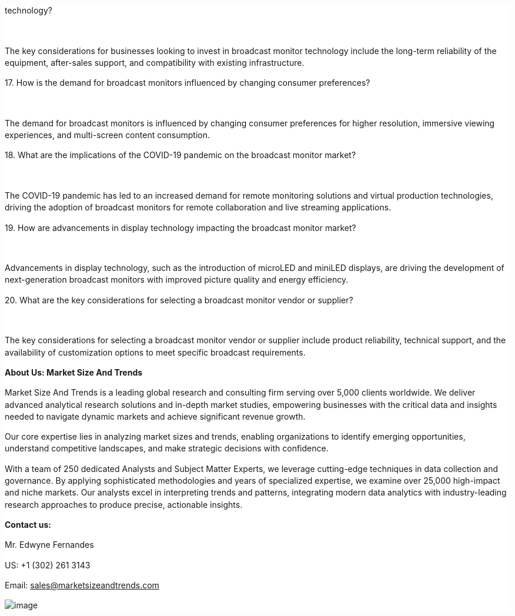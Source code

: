technology?<p>&nbsp;</p><p>The key considerations for businesses looking to invest in broadcast monitor technology include the long-term reliability of the equipment, after-sales support, and compatibility with existing infrastructure.</p>17. How is the demand for broadcast monitors influenced by changing consumer preferences?<p>&nbsp;</p><p>The demand for broadcast monitors is influenced by changing consumer preferences for higher resolution, immersive viewing experiences, and multi-screen content consumption.</p>18. What are the implications of the COVID-19 pandemic on the broadcast monitor market?<p>&nbsp;</p><p>The COVID-19 pandemic has led to an increased demand for remote monitoring solutions and virtual production technologies, driving the adoption of broadcast monitors for remote collaboration and live streaming applications.</p>19. How are advancements in display technology impacting the broadcast monitor market?<p>&nbsp;</p><p>Advancements in display technology, such as the introduction of microLED and miniLED displays, are driving the development of next-generation broadcast monitors with improved picture quality and energy efficiency.</p>20. What are the key considerations for selecting a broadcast monitor vendor or supplier?<p>&nbsp;</p><p>The key considerations for selecting a broadcast monitor vendor or supplier include product reliability, technical support, and the availability of customization options to meet specific broadcast requirements.</p></p><p><strong>About Us:&nbsp;Market Size And Trends</strong></p><p>Market Size And Trends&nbsp;is a leading global research and consulting firm serving over 5,000 clients worldwide. We deliver advanced analytical research solutions and in-depth market studies, empowering businesses with the critical data and insights needed to navigate dynamic markets and achieve significant revenue growth.</p><p>Our core expertise lies in analyzing market sizes and trends, enabling organizations to identify emerging opportunities, understand competitive landscapes, and make strategic decisions with confidence.</p><p>With a team of 250 dedicated Analysts and Subject Matter Experts, we leverage cutting-edge techniques in data collection and governance. By applying sophisticated methodologies and years of specialized expertise, we examine over 25,000 high-impact and niche markets. Our analysts excel in interpreting trends and patterns, integrating modern data analytics with industry-leading research approaches to produce precise, actionable insights.</p><p><strong>Contact us:</strong></p><p>Mr. Edwyne Fernandes</p><p>US: +1 (302) 261 3143</p><p>Email: <a href="mailto:sales@marketsizeandtrends.com">sales@marketsizeandtrends.com</a>&nbsp;</p>
![image](https://github.com/user-attachments/assets/d5735613-d03f-43ef-a132-d8bea0abfac3)
